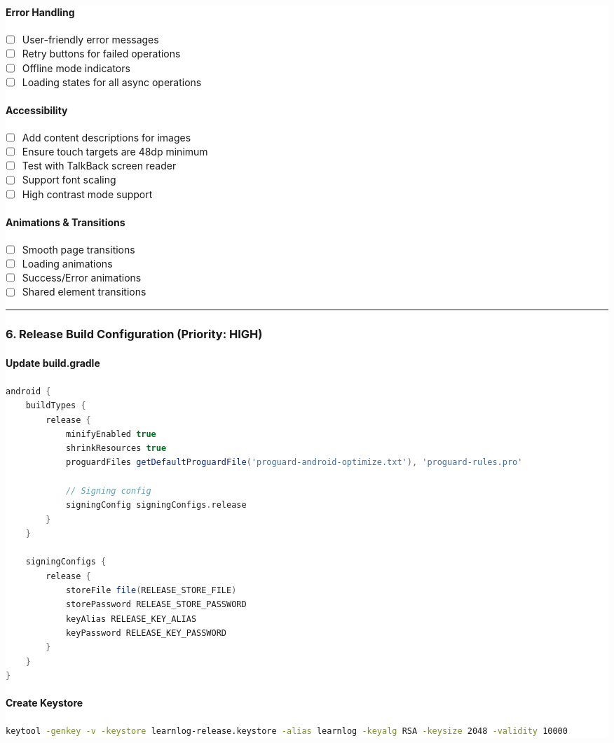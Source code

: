 #### Error Handling
- [ ] User-friendly error messages
- [ ] Retry buttons for failed operations
- [ ] Offline mode indicators
- [ ] Loading states for all async operations

#### Accessibility
- [ ] Add content descriptions for images
- [ ] Ensure touch targets are 48dp minimum
- [ ] Test with TalkBack screen reader
- [ ] Support font scaling
- [ ] High contrast mode support

#### Animations & Transitions
- [ ] Smooth page transitions
- [ ] Loading animations
- [ ] Success/Error animations
- [ ] Shared element transitions

---

### 6. Release Build Configuration (Priority: HIGH)

#### Update build.gradle
```gradle
android {
    buildTypes {
        release {
            minifyEnabled true
            shrinkResources true
            proguardFiles getDefaultProguardFile('proguard-android-optimize.txt'), 'proguard-rules.pro'
            
            // Signing config
            signingConfig signingConfigs.release
        }
    }
    
    signingConfigs {
        release {
            storeFile file(RELEASE_STORE_FILE)
            storePassword RELEASE_STORE_PASSWORD
            keyAlias RELEASE_KEY_ALIAS
            keyPassword RELEASE_KEY_PASSWORD
        }
    }
}
```

#### Create Keystore
```bash
keytool -genkey -v -keystore learnlog-release.keystore -alias learnlog -keyalg RSA -keysize 2048 -validity 10000
```

